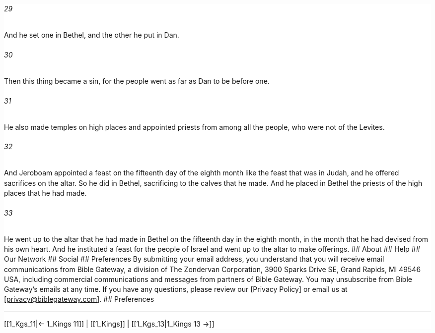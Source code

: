 
###### 29 


And he set one in Bethel, and the other he put in Dan. 





###### 30 


Then this thing became a sin, for the people went as far as Dan to be before one. 





###### 31 


He also made temples on high places and appointed priests from among all the people, who were not of the Levites. 





###### 32 


And Jeroboam appointed a feast on the fifteenth day of the eighth month like the feast that was in Judah, and he offered sacrifices on the altar. So he did in Bethel, sacrificing to the calves that he made. And he placed in Bethel the priests of the high places that he had made. 





###### 33 


He went up to the altar that he had made in Bethel on the fifteenth day in the eighth month, in the month that he had devised from his own heart. And he instituted a feast for the people of Israel and went up to the altar to make offerings. ## About ## Help ## Our Network ## Social ## Preferences By submitting your email address, you understand that you will receive email communications from Bible Gateway, a division of The Zondervan Corporation, 3900 Sparks Drive SE, Grand Rapids, MI 49546 USA, including commercial communications and messages from partners of Bible Gateway. You may unsubscribe from Bible Gateway&rsquo;s emails at any time. If you have any questions, please review our [Privacy Policy] or email us at [privacy@biblegateway.com]. ## Preferences

***

[[1_Kgs_11|← 1_Kings 11]] | [[1_Kings]] | [[1_Kgs_13|1_Kings 13 →]]
